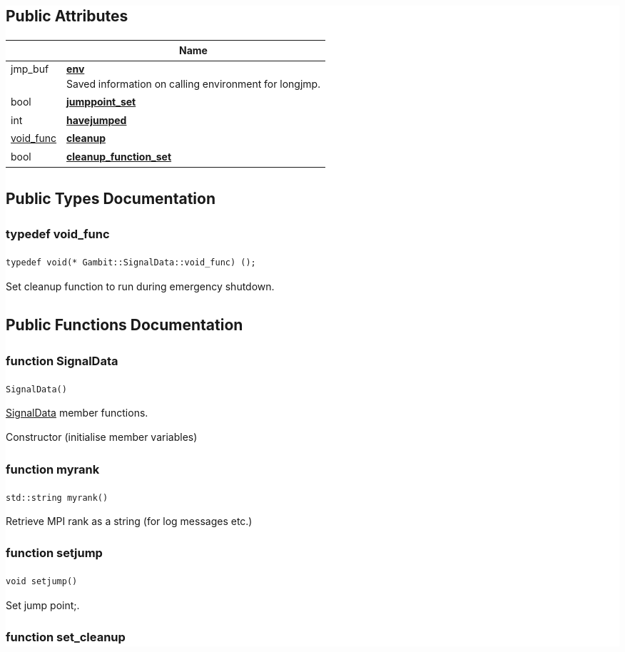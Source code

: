 ## Public Attributes

|                | Name           |
| -------------- | -------------- |
| jmp_buf | **[env](/documentation/code/classes/classgambit_1_1signaldata/#variable-gambitsignaldata-env)** <br>Saved information on calling environment for longjmp.  |
| bool | **[jumppoint_set](/documentation/code/classes/classgambit_1_1signaldata/#variable-gambitsignaldata-jumppoint-set)**  |
| int | **[havejumped](/documentation/code/classes/classgambit_1_1signaldata/#variable-gambitsignaldata-havejumped)**  |
| [void_func](/documentation/code/classes/classgambit_1_1signaldata/#typedef-gambitsignaldata-void-func) | **[cleanup](/documentation/code/classes/classgambit_1_1signaldata/#variable-gambitsignaldata-cleanup)**  |
| bool | **[cleanup_function_set](/documentation/code/classes/classgambit_1_1signaldata/#variable-gambitsignaldata-cleanup-function-set)**  |

## Public Types Documentation

### typedef void_func

```
typedef void(* Gambit::SignalData::void_func) ();
```

Set cleanup function to run during emergency shutdown. 

## Public Functions Documentation

### function SignalData

```
SignalData()
```

[SignalData](/documentation/code/classes/classgambit_1_1signaldata/) member functions. 

Constructor (initialise member variables) 


### function myrank

```
std::string myrank()
```

Retrieve MPI rank as a string (for log messages etc.) 

### function setjump

```
void setjump()
```

Set jump point;. 

### function set_cleanup
